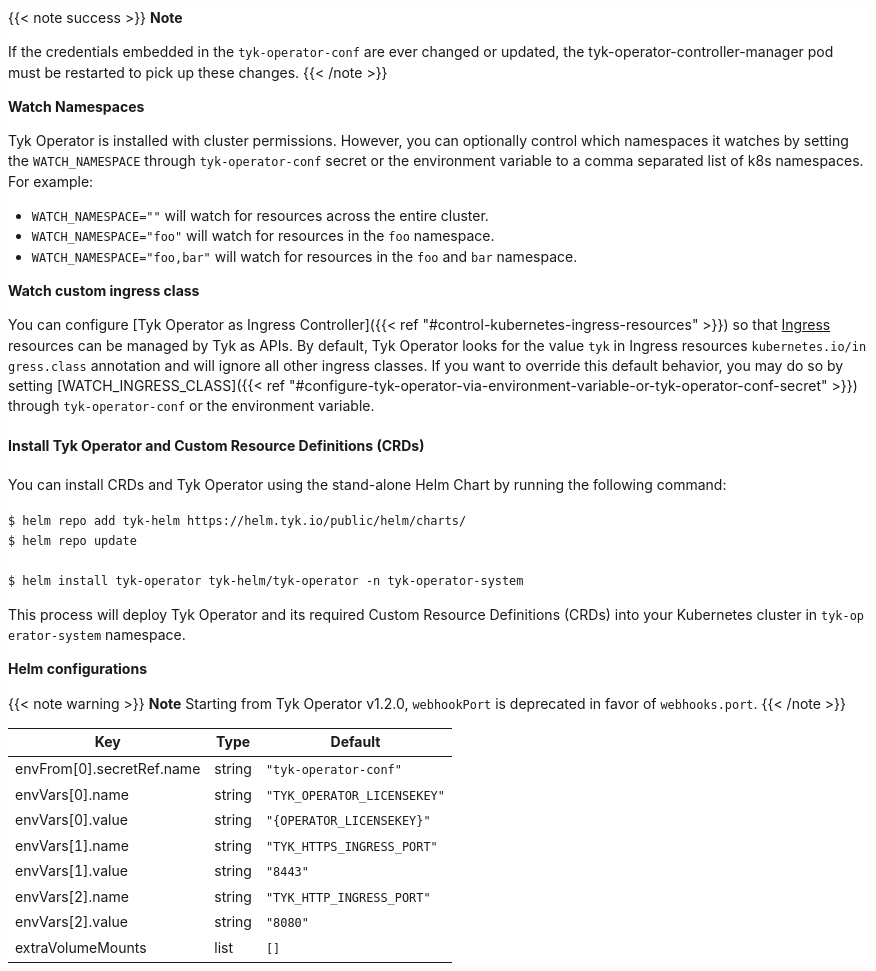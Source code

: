 {{< note success >}} **Note**

If the credentials embedded in the `tyk-operator-conf` are ever changed or updated, the tyk-operator-controller-manager
pod must be restarted to pick up these changes. {{< /note >}}

**Watch Namespaces**

Tyk Operator is installed with cluster permissions. However, you can optionally control which namespaces it watches by
setting the `WATCH_NAMESPACE` through `tyk-operator-conf` secret or the environment variable to a comma separated list
of k8s namespaces. For example:

- `WATCH_NAMESPACE=""` will watch for resources across the entire cluster.
- `WATCH_NAMESPACE="foo"` will watch for resources in the `foo` namespace.
- `WATCH_NAMESPACE="foo,bar"` will watch for resources in the `foo` and `bar` namespace.

**Watch custom ingress class**

You can configure [Tyk Operator as Ingress Controller]({{< ref "#control-kubernetes-ingress-resources" >}}) so
that [Ingress](https://kubernetes.io/docs/concepts/services-networking/ingress/) resources can be managed by Tyk as
APIs. By default, Tyk Operator looks for the value `tyk` in Ingress resources `kubernetes.io/ingress.class` annotation
and will ignore all other ingress classes. If you want to override this default behavior, you may do so by setting
[WATCH_INGRESS_CLASS]({{< ref "#configure-tyk-operator-via-environment-variable-or-tyk-operator-conf-secret" >}}) through `tyk-operator-conf` or the environment variable.

#### Install Tyk Operator and Custom Resource Definitions (CRDs)

You can install CRDs and Tyk Operator using the stand-alone Helm Chart by running the following command:

```console
$ helm repo add tyk-helm https://helm.tyk.io/public/helm/charts/
$ helm repo update

$ helm install tyk-operator tyk-helm/tyk-operator -n tyk-operator-system
```

This process will deploy Tyk Operator and its required Custom Resource Definitions (CRDs) into your Kubernetes cluster
in `tyk-operator-system` namespace.

**Helm configurations**

{{< note warning >}} **Note**
Starting from Tyk Operator v1.2.0, `webhookPort` is deprecated in favor of `webhooks.port`.
{{< /note >}}

| Key                                         | Type   | Default                                |
| ------------------------------------------- | ------ | -------------------------------------- |
| envFrom[0].secretRef.name                   | string | `"tyk-operator-conf"`                  |
| envVars[0].name                             | string | `"TYK_OPERATOR_LICENSEKEY"`            |
| envVars[0].value                            | string | `"{OPERATOR_LICENSEKEY}"`              |
| envVars[1].name                             | string | `"TYK_HTTPS_INGRESS_PORT"`             |
| envVars[1].value                            | string | `"8443"`                               |
| envVars[2].name                             | string | `"TYK_HTTP_INGRESS_PORT"`              |
| envVars[2].value                            | string | `"8080"`                               |
| extraVolumeMounts                           | list   | `[]`                                   |